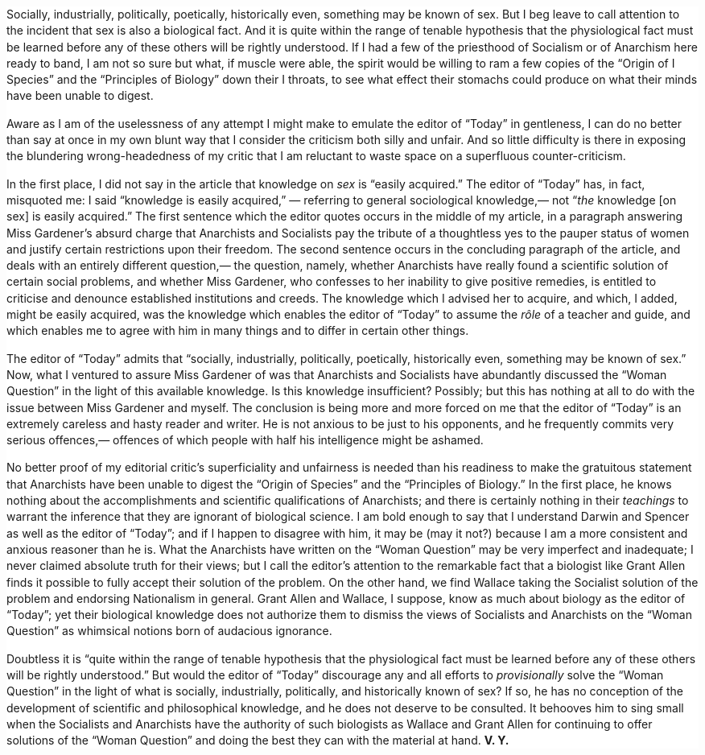 Socially, industrially, politically, poetically, historically even, something may be known of sex. But I beg leave to call attention to the incident that sex is also a biological fact. And it is quite within the range of tenable hypothesis that the physiological fact must be learned before any of these others will be rightly understood. If I had a few of the priesthood of Socialism or of Anarchism here ready to band, I am not so sure but what, if muscle were able, the spirit would be willing to ram a few copies of the “Origin of I Species” and the “Principles of Biology” down their I throats, to see what effect their stomachs could produce on what their minds have been unable to digest.

Aware as I am of the uselessness of any attempt I might make to emulate the editor of “Today” in gentleness, I can do no better than say at once in my own blunt way that I consider the criticism both silly and unfair. And so little difficulty is there in exposing the blundering wrong-headedness of my critic that I am reluctant to waste space on a superfluous counter-criticism.

In the first place, I did not say in the article that knowledge on *sex* is “easily acquired.” The editor of “Today” has, in fact, misquoted me: I said “knowledge is easily acquired,” — referring to general sociological knowledge,— not “*the* knowledge [on sex] is easily acquired.” The first sentence which the editor quotes occurs in the middle of my article, in a paragraph answering Miss Gardener’s absurd charge that Anarchists and Socialists pay the tribute of a thoughtless yes to the pauper status of women and justify certain restrictions upon their freedom. The second sentence occurs in the concluding paragraph of the article, and deals with an entirely different question,— the question, namely, whether Anarchists have really found a scientific solution of certain social problems, and whether Miss Gardener, who confesses to her inability to give positive remedies, is entitled to criticise and denounce established institutions and creeds. The knowledge which I advised her to acquire, and which, I added, might be easily acquired, was the knowledge which enables the editor of “Today” to assume the *rôle* of a teacher and guide, and which enables me to agree with him in many things and to differ in certain other things.

The editor of “Today” admits that “socially, industrially, politically, poetically, historically even, something may be known of sex.” Now, what I ventured to assure Miss Gardener of was that Anarchists and Socialists have abundantly discussed the “Woman Question” in the light of this available knowledge. Is this knowledge insufficient? Possibly; but this has nothing at all to do with the issue between Miss Gardener and myself. The conclusion is being more and more forced on me that the editor of “Today” is an extremely careless and hasty reader and writer. He is not anxious to be just to his opponents, and he frequently commits very serious offences,— offences of which people with half his intelligence might be ashamed.

No better proof of my editorial critic’s superficiality and unfairness is needed than his readiness to make the gratuitous statement that Anarchists have been unable to digest the “Origin of Species” and the “Principles of Biology.” In the first place, he knows nothing about the accomplishments and scientific qualifications of Anarchists; and there is certainly nothing in their *teachings* to warrant the inference that they are ignorant of biological science. I am bold enough to say that I understand Darwin and Spencer as well as the editor of “Today”; and if I happen to disagree with him, it may be (may it not?) because I am a more consistent and anxious reasoner than he is. What the Anarchists have written on the “Woman Question” may be very imperfect and inadequate; I never claimed absolute truth for their views; but I call the editor’s attention to the remarkable fact that a biologist like Grant Allen finds it possible to fully accept their solution of the problem. On the other hand, we find Wallace taking the Socialist solution of the problem and endorsing Nationalism in general. Grant Allen and Wallace, I suppose, know as much about biology as the editor of “Today”; yet their biological knowledge does not authorize them to dismiss the views of Socialists and Anarchists on the “Woman Question” as whimsical notions born of audacious ignorance.

Doubtless it is “quite within the range of tenable hypothesis that the physiological fact must be learned before any of these others will be rightly understood.” But would the editor of “Today” discourage any and all efforts to *provisionally* solve the “Woman Question” in the light of what is socially, industrially, politically, and historically known of sex? If so, he has no conception of the development of scientific and philosophical knowledge, and he does not deserve to be consulted. It behooves him to sing small when the Socialists and Anarchists have the authority of such biologists as Wallace and Grant Allen for continuing to offer solutions of the “Woman Question” and doing the best they can with the material at hand. **V\. Y\.**
